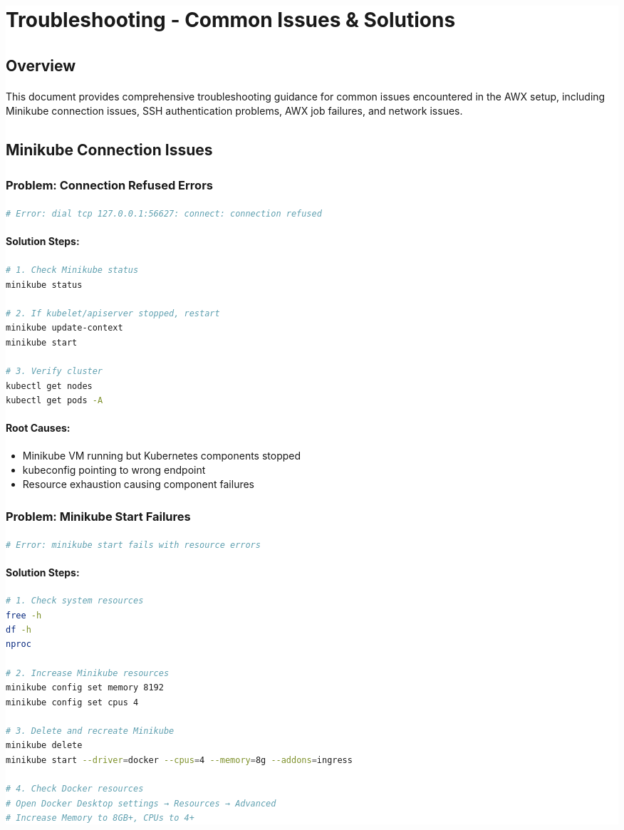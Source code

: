 # Troubleshooting - Common Issues & Solutions

## Overview
This document provides comprehensive troubleshooting guidance for common issues encountered in the AWX setup, including Minikube connection issues, SSH authentication problems, AWX job failures, and network issues.

## Minikube Connection Issues

### Problem: Connection Refused Errors
```bash
# Error: dial tcp 127.0.0.1:56627: connect: connection refused
```

#### Solution Steps:
```bash
# 1. Check Minikube status
minikube status

# 2. If kubelet/apiserver stopped, restart
minikube update-context
minikube start

# 3. Verify cluster
kubectl get nodes
kubectl get pods -A
```

#### Root Causes:
- Minikube VM running but Kubernetes components stopped
- kubeconfig pointing to wrong endpoint
- Resource exhaustion causing component failures

### Problem: Minikube Start Failures
```bash
# Error: minikube start fails with resource errors
```

#### Solution Steps:
```bash
# 1. Check system resources
free -h
df -h
nproc

# 2. Increase Minikube resources
minikube config set memory 8192
minikube config set cpus 4

# 3. Delete and recreate Minikube
minikube delete
minikube start --driver=docker --cpus=4 --memory=8g --addons=ingress

# 4. Check Docker resources
# Open Docker Desktop settings → Resources → Advanced
# Increase Memory to 8GB+, CPUs to 4+
```
